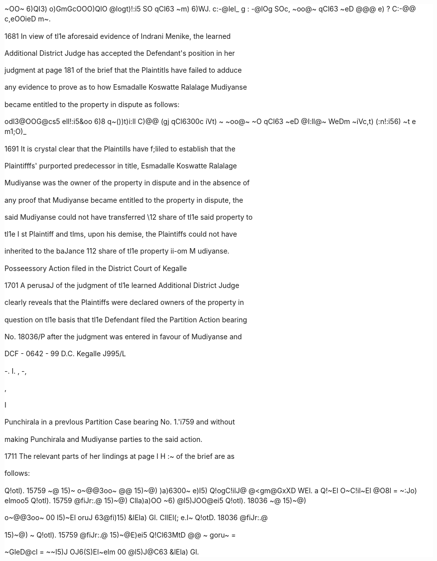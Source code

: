 ~OO~ 6)QI3) o)GmGcOOO)QlO @logt)!:i5 SO qCl63 ~m) 6)WJ. c:-@lel_ g : -@lOg SOc, ~oo@~ qCl63 ~eD @@@ e) ? C:-@@ c,eOOieD m~.

1681 In view of tl1e aforesaid evidence of Indrani Menike, the learned

Additional District Judge has accepted the Defendant's position in her

judgment at page 181 of the brief that the Plaintitls have failed to adduce

any evidence to prove as to how Esmadalle Koswatte Ralalage Mudiyanse

became entitled to the property in dispute as follows:

odl3@OOG@cs5 ell!:i5&oo 6)8 q~())t)i:ll C)@@ (gj qCl6300c iVt) ~ ~oo@~ ~O qCl63 ~eD @I:ll@~ WeDm ~iVc,t) (:n!:i56) ~t e m1;O)_

1691 It is crystal clear that the Plaintills have f;liled to establish that the

Plaintifffs' purported predecessor in title, Esmadalle Koswatte Ralalage

Mudiyanse was the owner of the property in dispute and in the absence of

any proof that Mudiyanse became entitled to the property in dispute, the

said Mudiyanse could not have transferred \12 share of tl1e said property to

tl1e I st Plaintiff and tlms, upon his demise, the Plaintiffs could not have

inherited to the baJance 112 share of tl1e property ii-om M udiyanse.

Posseessory Action filed in the District Court of Kegalle

1701 A perusaJ of the judgment of tl1e learned Additional District Judge

clearly reveals that the Plaintiffs were declared owners of the property in

question on tl1e basis that tl1e Defendant filed the Partition Action bearing

No. 18036/P after the judgment was entered in favour of Mudiyanse and

DCF - 0642 - 99 D.C. Kegalle J995/L

-. I. , -,

,

I

Punchirala in a prevIous Partition Case bearing No. 1.'i759 and without

making Punchirala and Mudiyanse parties to the said action.

1711 The relevant parts of her lindings at page I H :~ of the brief are as

follows:

Q!otl). 15759 ~@ 15)~ o~@@3oo~ @@ 15)~@) )a)6300~ e)I5) Q!ogC!ilJ@ @<gm@GxXD WEl. a Q!~El O~C!il~El @O8l = ~:Jo) elmoo5 Q!otl). 15759 @fiJr:.@ 15)~@) Clla)a)OO ~6) @l5)JOO@ei5 Q!otl). 18036 ~@ 15)~@)

o~@@3oo~ 00 I5)~El oruJ 63@fi)15) &lEla) Gl. CllEl(; e.l~ Q!otD. 18036 @fiJr:.@

15)~@) ~ Q!otl). 15759 @fiJr:.@ 15)~@E)ei5 Q!Cl63MtD @@ ~ goru~ =

~GleD@cl = ~~I5)J OJ6(S)El~elm 00 @l5)J@C63 &lEla) Gl.
